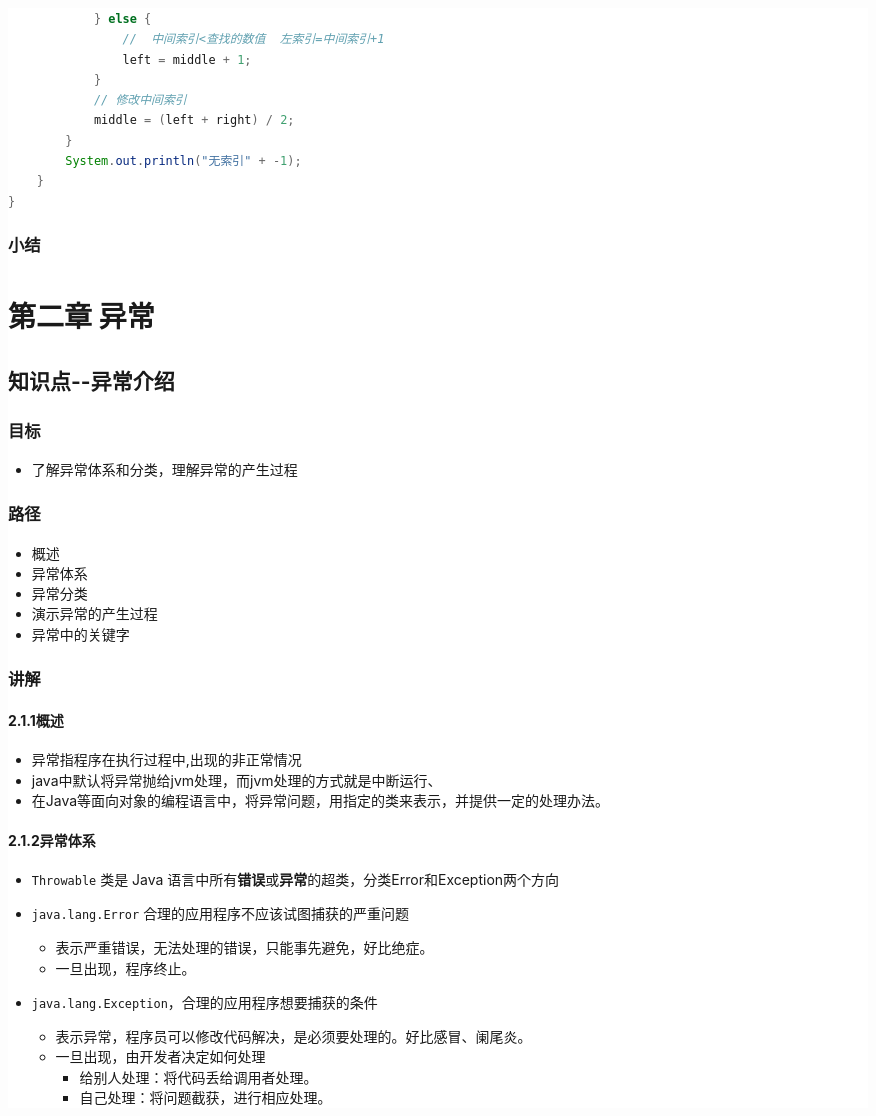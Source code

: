 ```java
			} else {
				//	中间索引<查找的数值  左索引=中间索引+1
				left = middle + 1;
			}
			// 修改中间索引
			middle = (left + right) / 2;
		}
		System.out.println("无索引" + -1);
	}
}
```

### 小结

```java

```



# 第二章    异常

## 知识点--异常介绍

### 目标

- 了解异常体系和分类，理解异常的产生过程

### 路径

- 概述
- 异常体系
- 异常分类
- 演示异常的产生过程
- 异常中的关键字

### 讲解

#### 2.1.1概述

- 异常指程序在执行过程中,出现的非正常情况
- java中默认将异常抛给jvm处理，而jvm处理的方式就是中断运行、
- 在Java等面向对象的编程语言中，将异常问题，用指定的类来表示，并提供一定的处理办法。

#### 2.1.2异常体系

- `Throwable` 类是 Java 语言中所有**错误**或**异常**的超类，分类Error和Exception两个方向

- `java.lang.Error`   合理的应用程序不应该试图捕获的严重问题
  - 表示严重错误，无法处理的错误，只能事先避免，好比绝症。
  - 一旦出现，程序终止。
- `java.lang.Exception`，合理的应用程序想要捕获的条件
  - 表示异常，程序员可以修改代码解决，是必须要处理的。好比感冒、阑尾炎。
  - 一旦出现，由开发者决定如何处理
    - 给别人处理：将代码丢给调用者处理。
    - 自己处理：将问题截获，进行相应处理。
